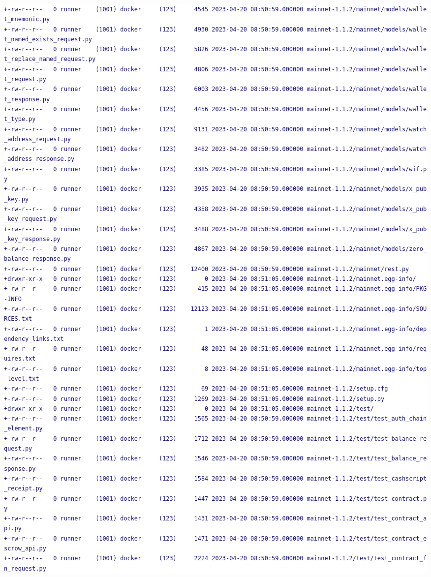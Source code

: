 ```diff
+-rw-r--r--   0 runner    (1001) docker     (123)     4545 2023-04-20 08:50:59.000000 mainnet-1.1.2/mainnet/models/wallet_mnemonic.py
+-rw-r--r--   0 runner    (1001) docker     (123)     4930 2023-04-20 08:50:59.000000 mainnet-1.1.2/mainnet/models/wallet_named_exists_request.py
+-rw-r--r--   0 runner    (1001) docker     (123)     5826 2023-04-20 08:50:59.000000 mainnet-1.1.2/mainnet/models/wallet_replace_named_request.py
+-rw-r--r--   0 runner    (1001) docker     (123)     4806 2023-04-20 08:50:59.000000 mainnet-1.1.2/mainnet/models/wallet_request.py
+-rw-r--r--   0 runner    (1001) docker     (123)     6003 2023-04-20 08:50:59.000000 mainnet-1.1.2/mainnet/models/wallet_response.py
+-rw-r--r--   0 runner    (1001) docker     (123)     4456 2023-04-20 08:50:59.000000 mainnet-1.1.2/mainnet/models/wallet_type.py
+-rw-r--r--   0 runner    (1001) docker     (123)     9131 2023-04-20 08:50:59.000000 mainnet-1.1.2/mainnet/models/watch_address_request.py
+-rw-r--r--   0 runner    (1001) docker     (123)     3482 2023-04-20 08:50:59.000000 mainnet-1.1.2/mainnet/models/watch_address_response.py
+-rw-r--r--   0 runner    (1001) docker     (123)     3385 2023-04-20 08:50:59.000000 mainnet-1.1.2/mainnet/models/wif.py
+-rw-r--r--   0 runner    (1001) docker     (123)     3935 2023-04-20 08:50:59.000000 mainnet-1.1.2/mainnet/models/x_pub_key.py
+-rw-r--r--   0 runner    (1001) docker     (123)     4358 2023-04-20 08:50:59.000000 mainnet-1.1.2/mainnet/models/x_pub_key_request.py
+-rw-r--r--   0 runner    (1001) docker     (123)     3488 2023-04-20 08:50:59.000000 mainnet-1.1.2/mainnet/models/x_pub_key_response.py
+-rw-r--r--   0 runner    (1001) docker     (123)     4867 2023-04-20 08:50:59.000000 mainnet-1.1.2/mainnet/models/zero_balance_response.py
+-rw-r--r--   0 runner    (1001) docker     (123)    12400 2023-04-20 08:50:59.000000 mainnet-1.1.2/mainnet/rest.py
+drwxr-xr-x   0 runner    (1001) docker     (123)        0 2023-04-20 08:51:05.000000 mainnet-1.1.2/mainnet.egg-info/
+-rw-r--r--   0 runner    (1001) docker     (123)      415 2023-04-20 08:51:05.000000 mainnet-1.1.2/mainnet.egg-info/PKG-INFO
+-rw-r--r--   0 runner    (1001) docker     (123)    12123 2023-04-20 08:51:05.000000 mainnet-1.1.2/mainnet.egg-info/SOURCES.txt
+-rw-r--r--   0 runner    (1001) docker     (123)        1 2023-04-20 08:51:05.000000 mainnet-1.1.2/mainnet.egg-info/dependency_links.txt
+-rw-r--r--   0 runner    (1001) docker     (123)       48 2023-04-20 08:51:05.000000 mainnet-1.1.2/mainnet.egg-info/requires.txt
+-rw-r--r--   0 runner    (1001) docker     (123)        8 2023-04-20 08:51:05.000000 mainnet-1.1.2/mainnet.egg-info/top_level.txt
+-rw-r--r--   0 runner    (1001) docker     (123)       69 2023-04-20 08:51:05.000000 mainnet-1.1.2/setup.cfg
+-rw-r--r--   0 runner    (1001) docker     (123)     1269 2023-04-20 08:51:05.000000 mainnet-1.1.2/setup.py
+drwxr-xr-x   0 runner    (1001) docker     (123)        0 2023-04-20 08:51:05.000000 mainnet-1.1.2/test/
+-rw-r--r--   0 runner    (1001) docker     (123)     1565 2023-04-20 08:50:59.000000 mainnet-1.1.2/test/test_auth_chain_element.py
+-rw-r--r--   0 runner    (1001) docker     (123)     1712 2023-04-20 08:50:59.000000 mainnet-1.1.2/test/test_balance_request.py
+-rw-r--r--   0 runner    (1001) docker     (123)     1546 2023-04-20 08:50:59.000000 mainnet-1.1.2/test/test_balance_response.py
+-rw-r--r--   0 runner    (1001) docker     (123)     1584 2023-04-20 08:50:59.000000 mainnet-1.1.2/test/test_cashscript_receipt.py
+-rw-r--r--   0 runner    (1001) docker     (123)     1447 2023-04-20 08:50:59.000000 mainnet-1.1.2/test/test_contract.py
+-rw-r--r--   0 runner    (1001) docker     (123)     1431 2023-04-20 08:50:59.000000 mainnet-1.1.2/test/test_contract_api.py
+-rw-r--r--   0 runner    (1001) docker     (123)     1471 2023-04-20 08:50:59.000000 mainnet-1.1.2/test/test_contract_escrow_api.py
+-rw-r--r--   0 runner    (1001) docker     (123)     2224 2023-04-20 08:50:59.000000 mainnet-1.1.2/test/test_contract_fn_request.py
```